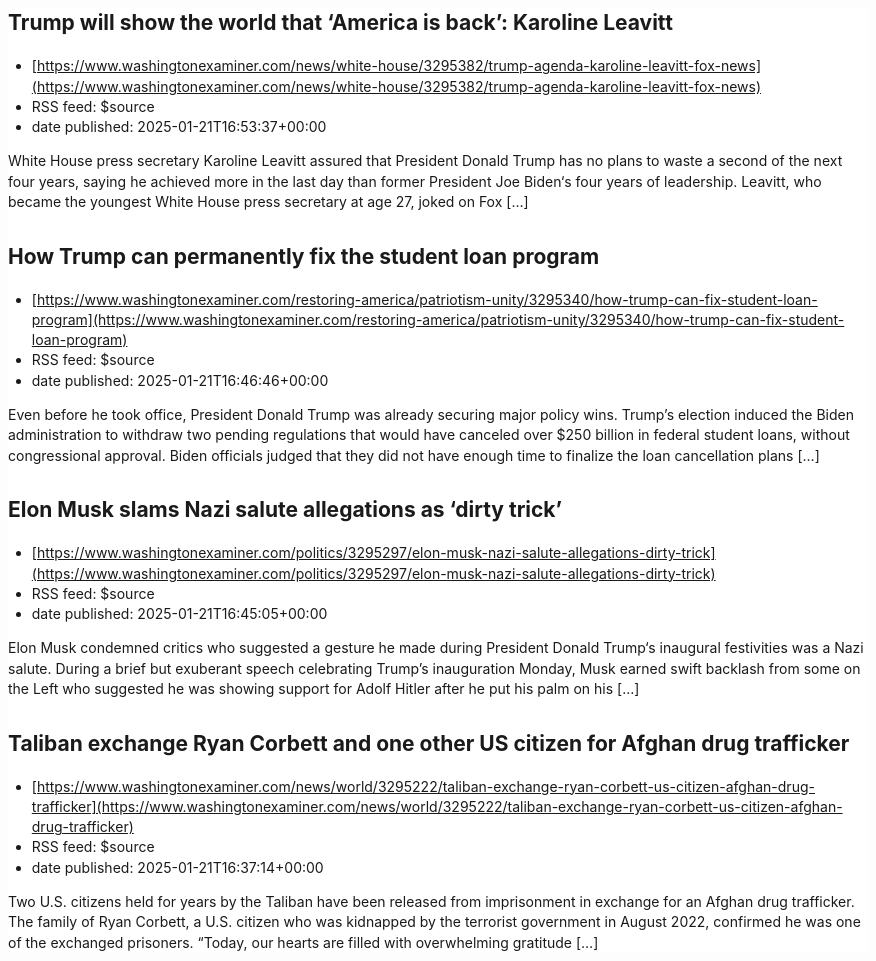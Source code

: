 ## Trump will show the world that ‘America is back’: Karoline Leavitt
 - [https://www.washingtonexaminer.com/news/white-house/3295382/trump-agenda-karoline-leavitt-fox-news](https://www.washingtonexaminer.com/news/white-house/3295382/trump-agenda-karoline-leavitt-fox-news)
 - RSS feed: $source
 - date published: 2025-01-21T16:53:37+00:00

White House press secretary Karoline Leavitt assured that President Donald Trump has no plans to waste a second of the next four years, saying he achieved more in the last day than former President Joe Biden&#8216;s four years of leadership. Leavitt, who became the youngest White House press secretary at age 27, joked on Fox [&#8230;]

## How Trump can permanently fix the student loan program
 - [https://www.washingtonexaminer.com/restoring-america/patriotism-unity/3295340/how-trump-can-fix-student-loan-program](https://www.washingtonexaminer.com/restoring-america/patriotism-unity/3295340/how-trump-can-fix-student-loan-program)
 - RSS feed: $source
 - date published: 2025-01-21T16:46:46+00:00

Even before he took office, President Donald Trump was already securing major policy wins. Trump’s election induced the Biden administration to withdraw two pending regulations that would have canceled over $250 billion in federal student loans, without congressional approval. Biden officials judged that they did not have enough time to finalize the loan cancellation plans [&#8230;]

## Elon Musk slams Nazi salute allegations as ‘dirty trick’
 - [https://www.washingtonexaminer.com/politics/3295297/elon-musk-nazi-salute-allegations-dirty-trick](https://www.washingtonexaminer.com/politics/3295297/elon-musk-nazi-salute-allegations-dirty-trick)
 - RSS feed: $source
 - date published: 2025-01-21T16:45:05+00:00

Elon Musk condemned critics who suggested a gesture he made during President Donald Trump&#8216;s inaugural festivities was a Nazi salute. During a brief but exuberant speech celebrating Trump’s inauguration Monday, Musk earned swift backlash from some on the Left who suggested he was showing support for Adolf Hitler after he put his palm on his [&#8230;]

## Taliban exchange Ryan Corbett and one other US citizen for Afghan drug trafficker
 - [https://www.washingtonexaminer.com/news/world/3295222/taliban-exchange-ryan-corbett-us-citizen-afghan-drug-trafficker](https://www.washingtonexaminer.com/news/world/3295222/taliban-exchange-ryan-corbett-us-citizen-afghan-drug-trafficker)
 - RSS feed: $source
 - date published: 2025-01-21T16:37:14+00:00

Two U.S. citizens held for years by the Taliban have been released from imprisonment in exchange for an Afghan drug trafficker. The family of Ryan Corbett, a U.S. citizen who was kidnapped by the terrorist government in August 2022, confirmed he was one of the exchanged prisoners. &#8220;Today, our hearts are filled with overwhelming gratitude [&#8230;]
